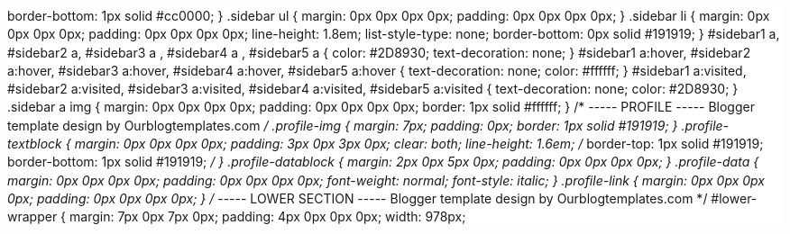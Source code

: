 border-bottom: 1px solid #cc0000;
}
.sidebar ul {
margin: 0px 0px 0px 0px;
padding: 0px 0px 0px 0px;
}
.sidebar li {
margin: 0px 0px 0px 0px;
padding: 0px 0px 0px 0px;
line-height: 1.8em;
list-style-type: none;
border-bottom: 0px solid #191919;
}
#sidebar1 a, #sidebar2 a, #sidebar3 a , #sidebar4 a , #sidebar5 a {
color: #2D8930;
text-decoration: none;
}
#sidebar1 a:hover, #sidebar2 a:hover, #sidebar3 a:hover, #sidebar4 a:hover, #sidebar5 a:hover {
text-decoration: none;
color: #ffffff;
}
#sidebar1 a:visited, #sidebar2 a:visited, #sidebar3 a:visited, #sidebar4 a:visited, #sidebar5 a:visited {
text-decoration: none;
color: #2D8930;
}
.sidebar a img {
margin: 0px 0px 0px 0px;
padding: 0px 0px 0px 0px;
border: 1px solid #ffffff;
}
/* -----   PROFILE   ----- Blogger template design by Ourblogtemplates.com */
.profile-img {
margin: 7px;
padding: 0px;
border: 1px solid #191919;
}
.profile-textblock {
margin: 0px 0px 0px 0px;
padding: 3px 0px 3px 0px;
clear: both;
line-height: 1.6em;
/* border-top: 1px solid #191919;
border-bottom: 1px solid #191919; */
}
.profile-datablock {
margin: 2px 0px 5px 0px;
padding: 0px 0px 0px 0px;
}
.profile-data {
margin: 0px 0px 0px 0px;
padding: 0px 0px 0px 0px;
font-weight: normal;
font-style: italic;
}
.profile-link {
margin: 0px 0px 0px 0px;
padding: 0px 0px 0px 0px;
}
/* -----   LOWER SECTION   ----- Blogger template design by Ourblogtemplates.com */
#lower-wrapper {
margin: 7px 0px 7px 0px;
padding: 4px 0px 0px 0px;
width: 978px;